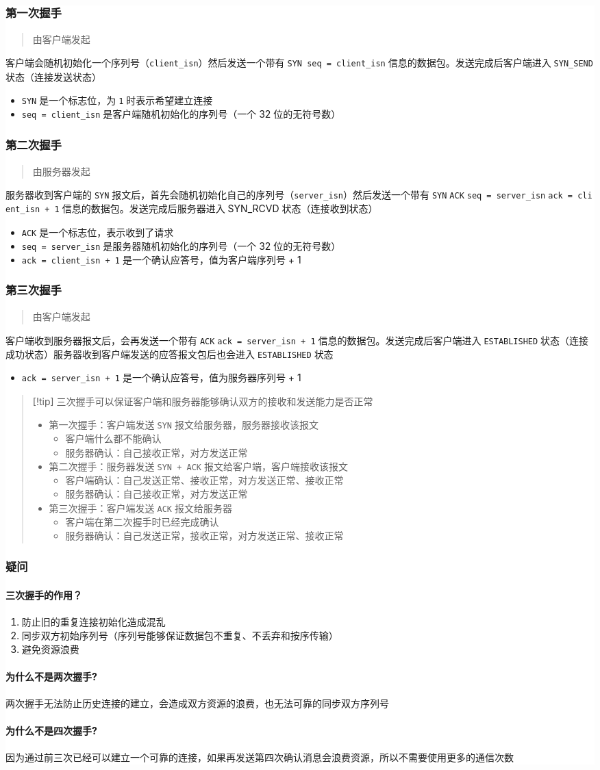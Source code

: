 ### 第一次握手

> 由客户端发起

客户端会随机初始化一个序列号（`client_isn`）然后发送一个带有 `SYN seq = client_isn` 信息的数据包。发送完成后客户端进入 `SYN_SEND` 状态（连接发送状态）

- `SYN` 是一个标志位，为 `1` 时表示希望建立连接
- `seq = client_isn` 是客户端随机初始化的序列号（一个 32 位的无符号数）

### 第二次握手

> 由服务器发起

服务器收到客户端的 `SYN` 报文后，首先会随机初始化自己的序列号（`server_isn`）然后发送一个带有 `SYN` `ACK` `seq = server_isn` `ack = client_isn + 1` 信息的数据包。发送完成后服务器进入 SYN_RCVD 状态（连接收到状态）

- `ACK` 是一个标志位，表示收到了请求
- `seq = server_isn` 是服务器随机初始化的序列号（一个 32 位的无符号数）
- `ack = client_isn + 1` 是一个确认应答号，值为客户端序列号 + 1

### 第三次握手

> 由客户端发起

客户端收到服务器报文后，会再发送一个带有 `ACK` `ack = server_isn + 1` 信息的数据包。发送完成后客户端进入 `ESTABLISHED` 状态（连接成功状态）服务器收到客户端发送的应答报文包后也会进入 `ESTABLISHED` 状态

- `ack = server_isn + 1` 是一个确认应答号，值为服务器序列号 + 1

> [!tip] 三次握手可以保证客户端和服务器能够确认双方的接收和发送能力是否正常
> 
> - 第一次握手：客户端发送 `SYN` 报文给服务器，服务器接收该报文
>   - 客户端什么都不能确认
>   - 服务器确认：自己接收正常，对方发送正常
> - 第二次握手：服务器发送 `SYN + ACK` 报文给客户端，客户端接收该报文
>   - 客户端确认：自己发送正常、接收正常，对方发送正常、接收正常
>   - 服务器确认：自己接收正常，对方发送正常
> - 第三次握手：客户端发送 `ACK` 报文给服务器
>   - 客户端在第二次握手时已经完成确认
>   - 服务器确认：自己发送正常，接收正常，对方发送正常、接收正常

### 疑问

#### 三次握手的作用？

1. 防止旧的重复连接初始化造成混乱
2. 同步双方初始序列号（序列号能够保证数据包不重复、不丢弃和按序传输）
3. 避免资源浪费

#### 为什么不是两次握手?

两次握手无法防止历史连接的建立，会造成双方资源的浪费，也无法可靠的同步双方序列号

#### 为什么不是四次握手?

因为通过前三次已经可以建立一个可靠的连接，如果再发送第四次确认消息会浪费资源，所以不需要使用更多的通信次数
